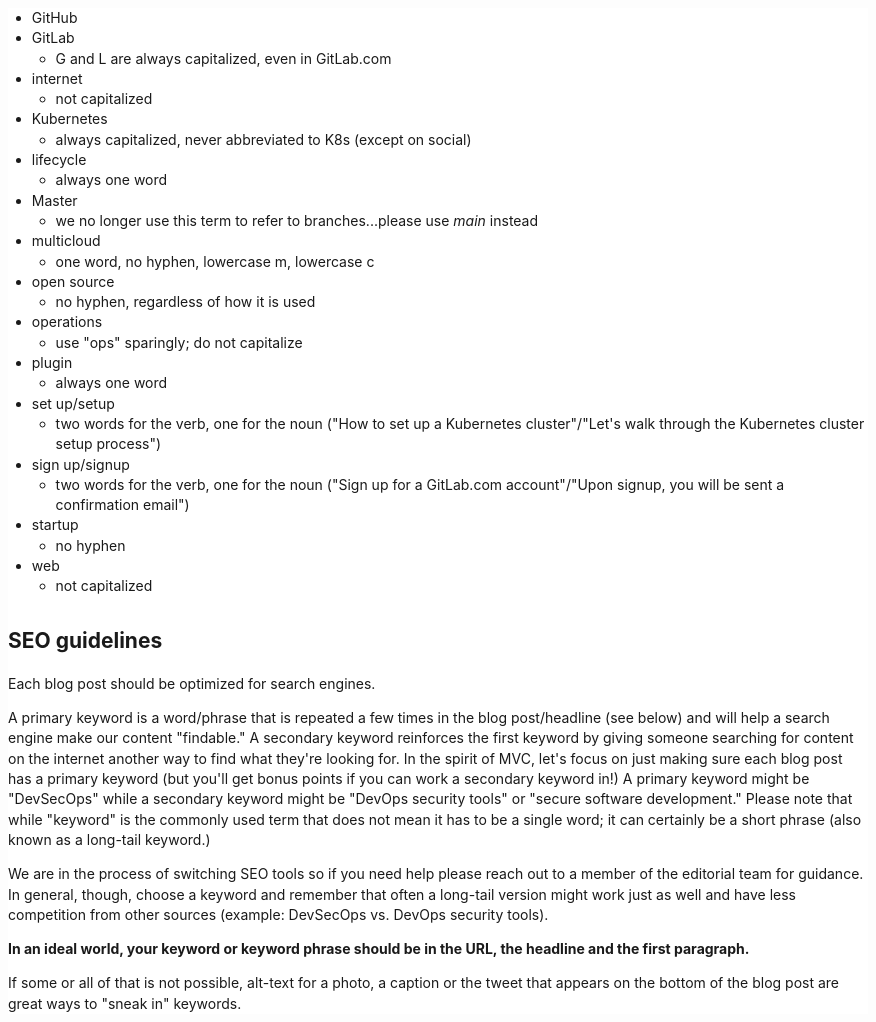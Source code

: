 - GitHub
- GitLab
    - G and L are always capitalized, even in GitLab.com
- internet
    - not capitalized
- Kubernetes
    - always capitalized, never abbreviated to K8s (except on social)
- lifecycle
    - always one word
- Master
    - we no longer use this term to refer to branches...please use _main_ instead
- multicloud
    - one word, no hyphen, lowercase m, lowercase c
- open source
    - no hyphen, regardless of how it is used
- operations
    - use "ops" sparingly; do not capitalize
- plugin
   - always one word  
- set up/setup
    - two words for the verb, one for the noun ("How to set up a Kubernetes cluster"/"Let's walk through the Kubernetes cluster setup process")
- sign up/signup
    - two words for the verb, one for the noun ("Sign up for a GitLab.com account"/"Upon signup, you will be sent a confirmation email")
- startup
    - no hyphen
- web
    - not capitalized

## SEO guidelines

Each blog post should be optimized for search engines.

A primary keyword is a word/phrase that is repeated a few times in the blog post/headline (see below) and will help a search engine make our content "findable." A secondary keyword reinforces the first keyword by giving someone searching for content on the internet another way to find what they're looking for. In the spirit of MVC, let's focus on just making sure each blog post has a primary keyword (but you'll get bonus points if you can work a secondary keyword in!) A primary keyword might be "DevSecOps" while a secondary keyword might be "DevOps security tools" or "secure software development." Please note that while "keyword" is the commonly used term that does not mean it has to be a single word; it can certainly be a short phrase (also known as a long-tail keyword.)

We are in the process of switching SEO tools so if you need help please reach out to a member of the editorial team for guidance. In general, though, choose a keyword and remember that often a long-tail version might work just as well and have less competition from other sources (example: DevSecOps vs. DevOps security tools).

**In an ideal world, your keyword or keyword phrase should be in the URL, the headline and the first paragraph.**

If some or all of that is not possible, alt-text for a photo, a caption or the tweet that appears on the bottom of the blog post are great ways to "sneak in" keywords.
